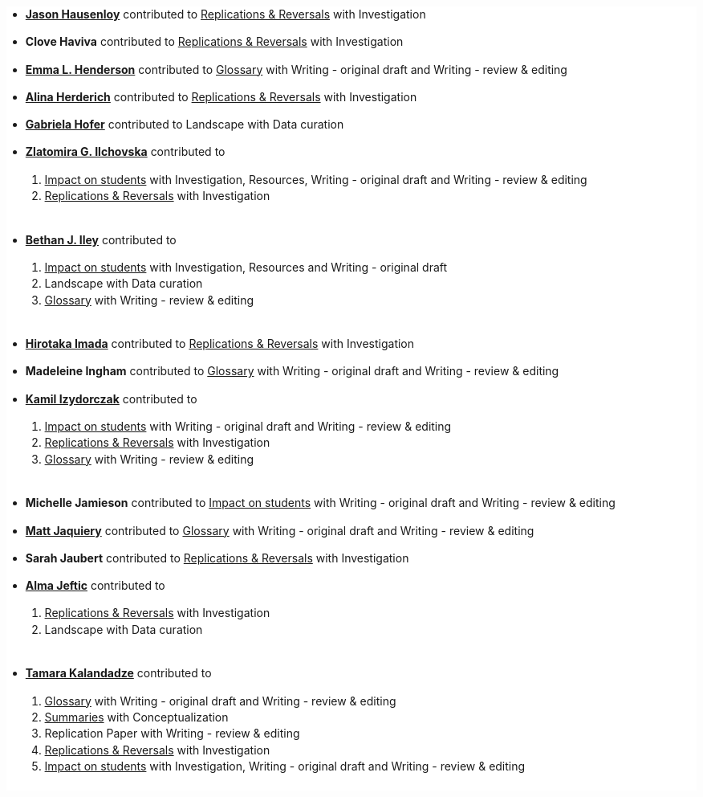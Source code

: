 - **[Jason  Hausenloy](https://orcid.org/0000-0003-3271-7121)** contributed to [Replications & Reversals](https://forrt.org/reversals/) with Investigation

- **Clove Haviva** contributed to [Replications & Reversals](https://forrt.org/reversals/) with Investigation

- **[Emma  L. Henderson](https://orcid.org/0000-0002-5396-2321)** contributed to [Glossary](https://forrt.org/glossary/) with Writing - original draft and Writing - review & editing

- **[Alina Herderich](https://orcid.org/0000-0002-2940-600X)** contributed to [Replications & Reversals](https://forrt.org/reversals/) with Investigation

- **[Gabriela Hofer](https://orcid.org/0000-0003-4407-1487)** contributed to Landscape with Data curation

- **[Zlatomira G. Ilchovska](https://orcid.org/0000-0001-6682-9952)** contributed to 
    1. [Impact on students](https://forrt.org/impact/) with Investigation, Resources, Writing - original draft and Writing - review & editing
    2. [Replications & Reversals](https://forrt.org/reversals/) with Investigation
<br/>&nbsp;<br/>

- **[Bethan J. Iley](https://orcid.org/0000-0002-5813-3303)** contributed to 
    1. [Impact on students](https://forrt.org/impact/) with Investigation, Resources and Writing - original draft
    2. Landscape with Data curation
    3. [Glossary](https://forrt.org/glossary/) with Writing - review & editing
<br/>&nbsp;<br/>

- **[Hirotaka  Imada](https://orcid.org/0000-0003-3604-4155)** contributed to [Replications & Reversals](https://forrt.org/reversals/) with Investigation

- **Madeleine Ingham** contributed to [Glossary](https://forrt.org/glossary/) with Writing - original draft and Writing - review & editing

- **[Kamil Izydorczak](https://orcid.org/0000-0002-9870-3825)** contributed to 
    1. [Impact on students](https://forrt.org/impact/) with Writing - original draft and Writing - review & editing
    2. [Replications & Reversals](https://forrt.org/reversals/) with Investigation
    3. [Glossary](https://forrt.org/glossary/) with Writing - review & editing
<br/>&nbsp;<br/>

- **Michelle Jamieson** contributed to [Impact on students](https://forrt.org/impact/) with Writing - original draft and Writing - review & editing

- **[Matt Jaquiery](https://orcid.org/0000-0003-3599-1580)** contributed to [Glossary](https://forrt.org/glossary/) with Writing - original draft and Writing - review & editing

- **Sarah Jaubert** contributed to [Replications & Reversals](https://forrt.org/reversals/) with Investigation

- **[Alma Jeftic](https://orcid.org/0000-0002-9285-2061)** contributed to 
    1. [Replications & Reversals](https://forrt.org/reversals/) with Investigation
    2. Landscape with Data curation
<br/>&nbsp;<br/>

- **[Tamara Kalandadze](https://orcid.org/0000-0003-1061-1131)** contributed to 
    1. [Glossary](https://forrt.org/glossary/) with Writing - original draft and Writing - review & editing
    2. [Summaries](https://forrt.org/summaries/) with Conceptualization
    3. Replication Paper with Writing - review & editing
    4. [Replications & Reversals](https://forrt.org/reversals/) with Investigation
    5. [Impact on students](https://forrt.org/impact/) with Investigation, Writing - original draft and Writing - review & editing
<br/>&nbsp;<br/>
